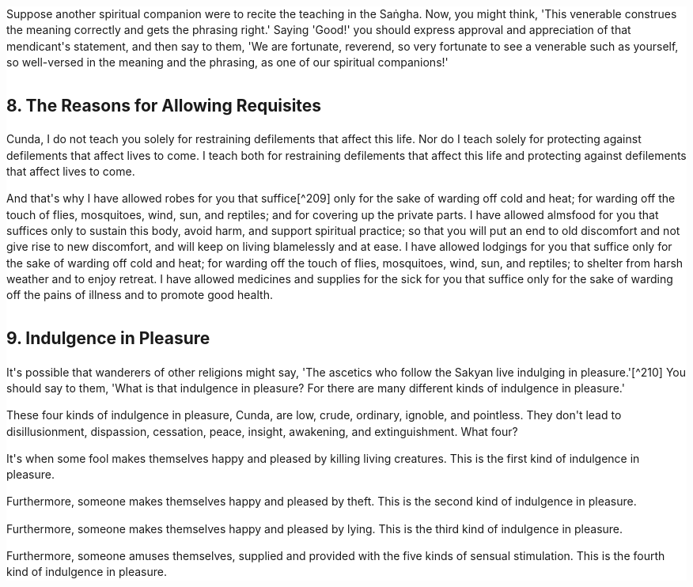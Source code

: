 Suppose another spiritual companion were to recite the teaching in the
Saṅgha. Now, you might think, 'This venerable construes the
meaning correctly and gets the phrasing right.' Saying 'Good!' you
should express approval and appreciation of that mendicant's statement,
and then say to them, 'We are fortunate, reverend, so very fortunate to
see a venerable such as yourself, so well-versed in the meaning and the
phrasing, as one of our spiritual companions!'

## 8. The Reasons for Allowing Requisites

Cunda, I do not teach you solely for restraining defilements that affect
this life. Nor do I teach solely for protecting against defilements that
affect lives to come. I teach both for restraining defilements that
affect this life and protecting against defilements that affect lives to
come.

And that's why I have allowed robes for you that suffice[^209] only for
the sake of warding off cold and heat; for warding off the touch of
flies, mosquitoes, wind, sun, and reptiles; and for covering up the
private parts. I have allowed almsfood for you that suffices only to
sustain this body, avoid harm, and support spiritual practice; so that
you will put an end to old discomfort and not give rise to new
discomfort, and will keep on living blamelessly and at ease. I have
allowed lodgings for you that suffice only for the sake of warding off
cold and heat; for warding off the touch of flies, mosquitoes, wind,
sun, and reptiles; to shelter from harsh weather and to enjoy retreat. I
have allowed medicines and supplies for the sick for you that suffice
only for the sake of warding off the pains of illness and to promote
good health.

## 9. Indulgence in Pleasure

It's possible that wanderers of other religions might say, 'The ascetics
who follow the Sakyan live indulging in pleasure.'[^210] You should say
to them, 'What is that indulgence in pleasure? For there are many
different kinds of indulgence in pleasure.'

These four kinds of indulgence in pleasure, Cunda, are low, crude,
ordinary, ignoble, and pointless. They don't lead to disillusionment,
dispassion, cessation, peace, insight, awakening, and extinguishment.
What four?

It's when some fool makes themselves happy and pleased by killing living
creatures. This is the first kind of indulgence in pleasure.

Furthermore, someone makes themselves happy and pleased by theft. This
is the second kind of indulgence in pleasure.

Furthermore, someone makes themselves happy and pleased by lying. This
is the third kind of indulgence in pleasure.

Furthermore, someone amuses themselves, supplied and provided with the
five kinds of sensual stimulation. This is the fourth kind of indulgence
in pleasure.

